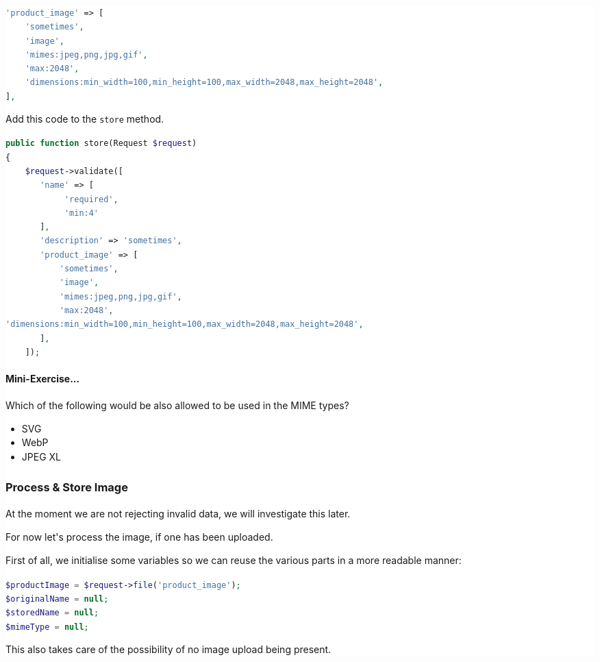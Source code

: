 ```php
'product_image' => [  
    'sometimes',  
    'image',  
    'mimes:jpeg,png,jpg,gif',  
    'max:2048',  
    'dimensions:min_width=100,min_height=100,max_width=2048,max_height=2048',
],
```

Add this code to the `store` method.

```php
public function store(Request $request)  
{
    $request->validate([  
       'name' => [
	        'required',  
	        'min:4'
	   ],
       'description' => 'sometimes',  
       'product_image' => [  
           'sometimes',  
           'image',  
           'mimes:jpeg,png,jpg,gif',  
           'max:2048',  
'dimensions:min_width=100,min_height=100,max_width=2048,max_height=2048',
	   ],  
    ]);
```


#### Mini-Exercise...

Which of the following would be also allowed to be used in the MIME types? 
- SVG
- WebP
- JPEG XL

### Process & Store Image

At the moment we are not rejecting invalid data, we will investigate this later.

For now let's process the image, if one has been uploaded.

First of all, we initialise some variables so we can reuse the various parts in a more readable manner:

```php
$productImage = $request->file('product_image');  
$originalName = null;  
$storedName = null;  
$mimeType = null;
```

This also takes care of the possibility of no image upload being present.
